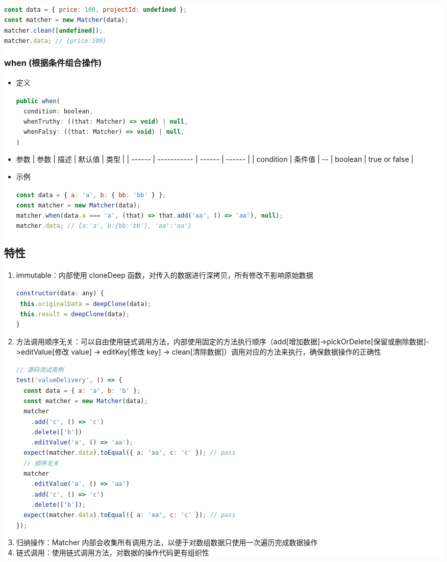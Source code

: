   ```js
  const data = { price: 100, projectId: undefined };
  const matcher = new Matcher(data);
  matcher.clean([undefined]);
  matcher.data; // {price:100}
  ```

### when (根据条件组合操作)

- 定义

  ```js
  public when(
    condition: boolean,
    whenTruthy: ((that: Matcher) => void) | null,
    whenFalsy: ((that: Matcher) => void) | null,
  )
  ```

- 参数
  | 参数 | 描述 | 默认值 | 类型 |
  | ------ | ----------- | ------ | ------ |
  | condition | 条件值 | -- | boolean | true or false |

- 示例
  ```js
  const data = { a: 'a', b: { bb: 'bb' } };
  const matcher = new Matcher(data);
  matcher.when(data.a === 'a', (that) => that.add('aa', () => 'aa'), null);
  matcher.data; // {a:'a', b:{bb:'bb'}, 'aa':'aa'}
  ```

## 特性

1. immutable：内部使用 cloneDeep 函数，对传入的数据进行深拷贝，所有修改不影响原始数据
   ```js
   constructor(data: any) {
    this.originalData = deepClone(data);
    this.result = deepClone(data);
   }
   ```
2. 方法调用顺序无关：可以自由使用链式调用方法，内部使用固定的方法执行顺序（add[增加数据]->pickOrDelete[保留或删除数据]->editValue[修改 value] -> editKey[修改 key] -> clean[清除数据]）调用对应的方法来执行，确保数据操作的正确性
   ```js
   // 源码测试用例
   test('valueDelivery', () => {
     const data = { a: 'a', b: 'b' };
     const matcher = new Matcher(data);
     matcher
       .add('c', () => 'c')
       .delete(['b'])
       .editValue('a', () => 'aa');
     expect(matcher.data).toEqual({ a: 'aa', c: 'c' }); // pass
     // 顺序无关
     matcher
       .editValue('a', () => 'aa')
       .add('c', () => 'c')
       .delete(['b']);
     expect(matcher.data).toEqual({ a: 'aa', c: 'c' }); // pass
   });
   ```
3. 归纳操作：Matcher 内部会收集所有调用方法，以便于对数组数据只使用一次遍历完成数据操作
4. 链式调用：使用链式调用方法，对数据的操作代码更有组织性
